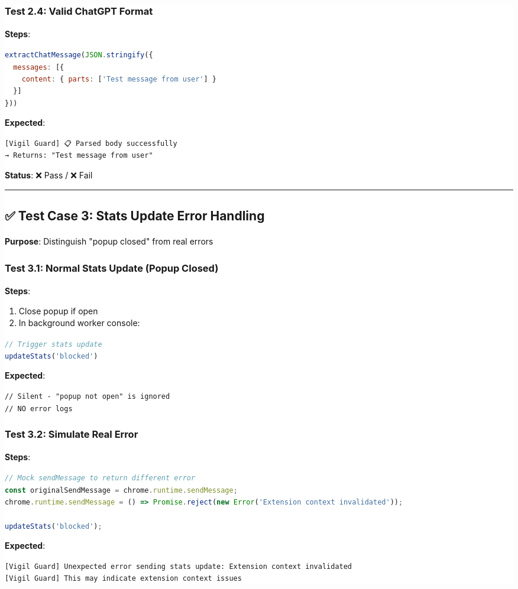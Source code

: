 ### Test 2.4: Valid ChatGPT Format
**Steps**:
```javascript
extractChatMessage(JSON.stringify({
  messages: [{
    content: { parts: ['Test message from user'] }
  }]
}))
```

**Expected**:
```
[Vigil Guard] 📋 Parsed body successfully
→ Returns: "Test message from user"
```

**Status**: ❌ Pass / ❌ Fail

---

## ✅ Test Case 3: Stats Update Error Handling

**Purpose**: Distinguish "popup closed" from real errors

### Test 3.1: Normal Stats Update (Popup Closed)
**Steps**:
1. Close popup if open
2. In background worker console:
```javascript
// Trigger stats update
updateStats('blocked')
```

**Expected**:
```
// Silent - "popup not open" is ignored
// NO error logs
```

### Test 3.2: Simulate Real Error
**Steps**:
```javascript
// Mock sendMessage to return different error
const originalSendMessage = chrome.runtime.sendMessage;
chrome.runtime.sendMessage = () => Promise.reject(new Error('Extension context invalidated'));

updateStats('blocked');
```

**Expected**:
```
[Vigil Guard] Unexpected error sending stats update: Extension context invalidated
[Vigil Guard] This may indicate extension context issues
```
